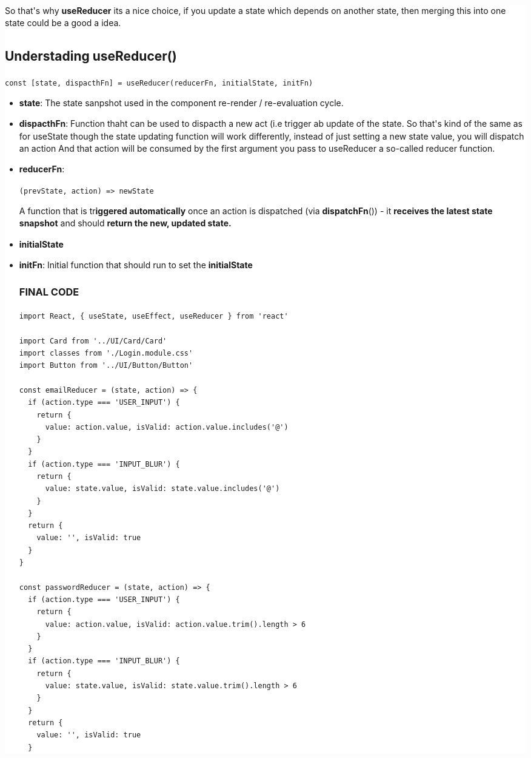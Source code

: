 So that's why **useReducer** its a nice choice, if you update a state which depends on another state, then merging this into one state could be a good a idea.

## Understading useReducer()

```react
const [state, dispacthFn] = useReducer(reducerFn, initialState, initFn)
```

- **state**: The state sanpshot used in the component re-render / re-evaluation cycle. 

- **dispacthFn**: Function thaht can be used to dispacth a new act (i.e trigger ab update of the state. So that's kind of the same as for useState though the state updating function will work differently, instead of just setting a new state value, you will dispatch an action And that action will be consumed by the first argument you pass to useReducer a so-called reducer function.

- **reducerFn**: 

  ```
  (prevState, action) => newState
  ```

  A function that is tr**iggered automatically** once an action is dispatched (via **dispatchFn**()) - it **receives the latest state snapshot** and should **return the new, updated state.**

- **initialState**

- **initFn**: Initial function that should run to set the **initialState** 

  ### FINAL CODE

  ```REACT
  import React, { useState, useEffect, useReducer } from 'react'
  
  import Card from '../UI/Card/Card'
  import classes from './Login.module.css'
  import Button from '../UI/Button/Button'
  
  const emailReducer = (state, action) => {
    if (action.type === 'USER_INPUT') {
      return {
        value: action.value, isValid: action.value.includes('@')
      }
    }
    if (action.type === 'INPUT_BLUR') {
      return {
        value: state.value, isValid: state.value.includes('@')
      }
    }
    return {
      value: '', isValid: true
    }
  }
  
  const passwordReducer = (state, action) => {
    if (action.type === 'USER_INPUT') {
      return {
        value: action.value, isValid: action.value.trim().length > 6
      }
    }
    if (action.type === 'INPUT_BLUR') {
      return {
        value: state.value, isValid: state.value.trim().length > 6
      }
    }
    return {
      value: '', isValid: true
    }
  ```